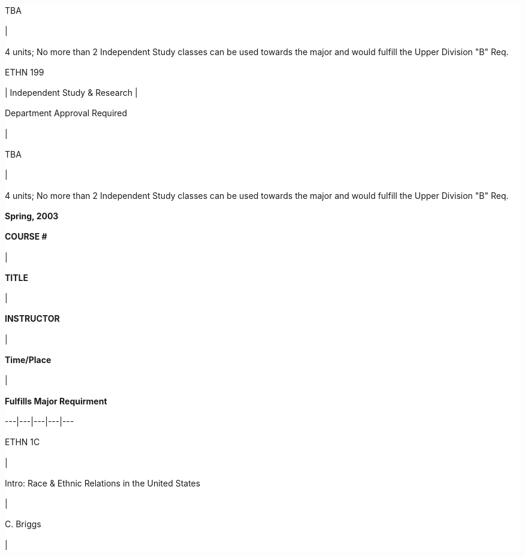 TBA

|

4 units; No more than 2 Independent Study classes can be used towards the
major and would fulfill the Upper Division "B" Req.  
  
ETHN 199

| Independent Study & Research |

Department Approval Required

|

TBA

|

4 units; No more than 2 Independent Study classes can be used towards the
major and would fulfill the Upper Division "B" Req.  
  
**Spring, 2003**

**COURSE #**

|

**TITLE**

|

**INSTRUCTOR**

|

**Time/Place**

|

**Fulfills Major Requirment**  
  
---|---|---|---|---  
  
ETHN 1C

|

Intro: Race & Ethnic Relations in the United States

|

C. Briggs

|
